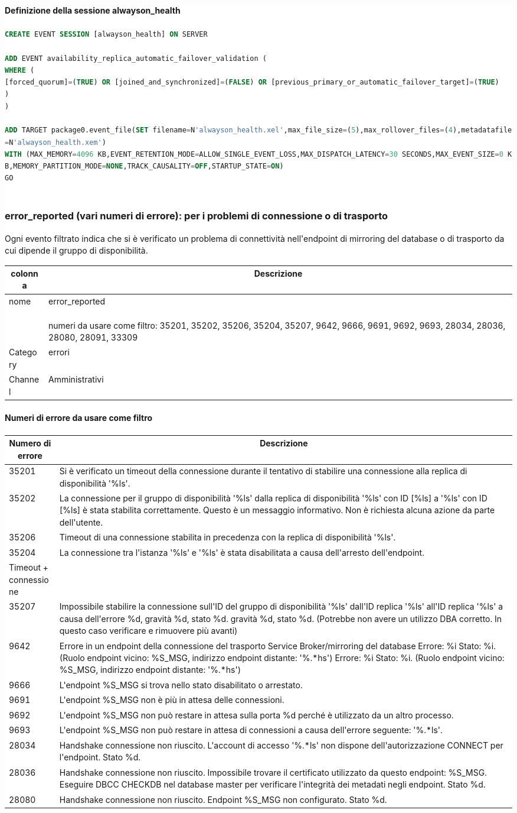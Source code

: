 #### <a name="alwaysonhealth-session-definition"></a>Definizione della sessione alwayson_health  
  
```sql  
CREATE EVENT SESSION [alwayson_health] ON SERVER   
  
ADD EVENT availability_replica_automatic_failover_validation (  
WHERE (  
[forced_quorum]=(TRUE) OR [joined_and_synchronized]=(FALSE) OR [previous_primary_or_automatic_failover_target]=(TRUE)  
)  
)  
  
ADD TARGET package0.event_file(SET filename=N'alwayson_health.xel',max_file_size=(5),max_rollover_files=(4),metadatafile=N'alwayson_health.xem')  
WITH (MAX_MEMORY=4096 KB,EVENT_RETENTION_MODE=ALLOW_SINGLE_EVENT_LOSS,MAX_DISPATCH_LATENCY=30 SECONDS,MAX_EVENT_SIZE=0 KB,MEMORY_PARTITION_MODE=NONE,TRACK_CAUSALITY=OFF,STARTUP_STATE=ON)  
GO  
  
```  
  
###  <a name="BKMK_error_reported"></a> error_reported (vari numeri di errore): per i problemi di connessione o di trasporto  
 Ogni evento filtrato indica che si è verificato un problema di connettività nell'endpoint di mirroring del database o di trasporto da cui dipende il gruppo di disponibilità.  
  
|colonna|Descrizione|  
|------------|-----------------|  
|nome|error_reported<br /><br /> numeri da usare come filtro: 35201, 35202, 35206, 35204, 35207, 9642, 9666, 9691, 9692, 9693, 28034, 28036, 28080, 28091, 33309|  
|Category|errori|  
|Channel|Amministrativi|  
  
#### <a name="error-numbers-to-filter"></a>Numeri di errore da usare come filtro  
  
|Numero di errore|Descrizione|  
|------------------|-----------------|  
|35201|Si è verificato un timeout della connessione durante il tentativo di stabilire una connessione alla replica di disponibilità '%ls'.|  
|35202|La connessione per il gruppo di disponibilità '%ls' dalla replica di disponibilità '%ls' con ID [%ls] a '%ls' con ID [%ls] è stata stabilita correttamente.  Questo è un messaggio informativo. Non è richiesta alcuna azione da parte dell'utente.|  
|35206|Timeout di una connessione stabilita in precedenza con la replica di disponibilità '%ls'.|  
|35204|La connessione tra l'istanza '%ls' e '%ls' è stata disabilitata a causa dell'arresto dell'endpoint.|  
|Timeout + connessione|  
|35207|Impossibile stabilire la connessione sull'ID del gruppo di disponibilità '%ls' dall'ID replica '%ls' all'ID replica '%ls' a causa dell'errore %d, gravità %d, stato %d.  gravità %d, stato %d. (Potrebbe non avere un utilizzo DBA corretto. In questo caso verificare e rimuovere più avanti)|  
|9642|Errore in un endpoint della connessione del trasporto Service Broker/mirroring del database Errore: %i  Stato: %i. (Ruolo endpoint vicino: %S_MSG, indirizzo endpoint distante: '%.*hs') Errore: %i Stato: %i. (Ruolo endpoint vicino: %S_MSG, indirizzo endpoint distante: '%.\*hs')|  
|9666|L'endpoint %S_MSG si trova nello stato disabilitato o arrestato.|  
|9691|L'endpoint %S_MSG non è più in attesa delle connessioni.|  
|9692|L'endpoint %S_MSG non può restare in attesa sulla porta %d perché è utilizzato da un altro processo.|  
|9693|L'endpoint %S_MSG non può restare in attesa di connessioni a causa dell'errore seguente: '%.*ls'.|  
|28034|Handshake connessione non riuscito. L'account di accesso '%.*ls' non dispone dell'autorizzazione CONNECT per l'endpoint. Stato %d.|  
|28036|Handshake connessione non riuscito. Impossibile trovare il certificato utilizzato da questo endpoint: %S_MSG. Eseguire DBCC CHECKDB nel database master per verificare l'integrità dei metadati negli endpoint. Stato %d.|  
|28080|Handshake connessione non riuscito. Endpoint %S_MSG non configurato. Stato %d.|  
